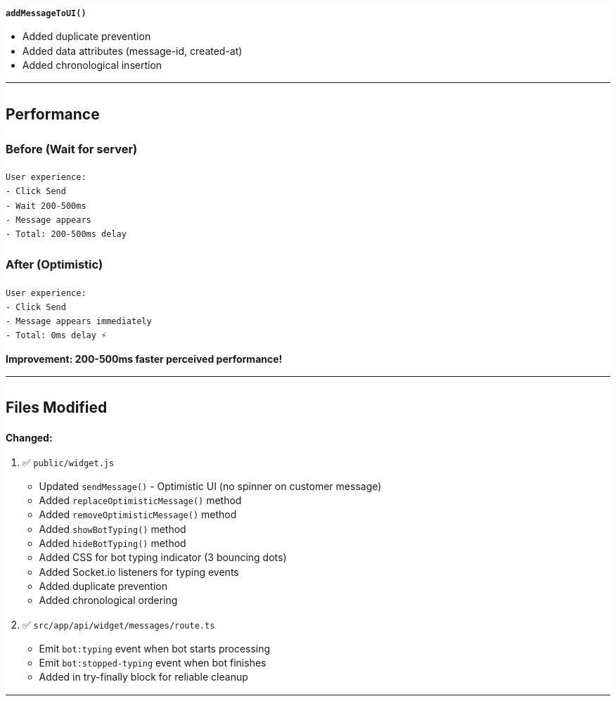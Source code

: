 **`addMessageToUI()`**
- Added duplicate prevention
- Added data attributes (message-id, created-at)
- Added chronological insertion

---

## Performance

### Before (Wait for server)

```
User experience:
- Click Send
- Wait 200-500ms
- Message appears
- Total: 200-500ms delay
```

### After (Optimistic)

```
User experience:
- Click Send
- Message appears immediately
- Total: 0ms delay ⚡
```

**Improvement: 200-500ms faster perceived performance!**

---

## Files Modified

**Changed:**
1. ✅ `public/widget.js`
   - Updated `sendMessage()` - Optimistic UI (no spinner on customer message)
   - Added `replaceOptimisticMessage()` method
   - Added `removeOptimisticMessage()` method
   - Added `showBotTyping()` method
   - Added `hideBotTyping()` method
   - Added CSS for bot typing indicator (3 bouncing dots)
   - Added Socket.io listeners for typing events
   - Added duplicate prevention
   - Added chronological ordering

2. ✅ `src/app/api/widget/messages/route.ts`
   - Emit `bot:typing` event when bot starts processing
   - Emit `bot:stopped-typing` event when bot finishes
   - Added in try-finally block for reliable cleanup

---
